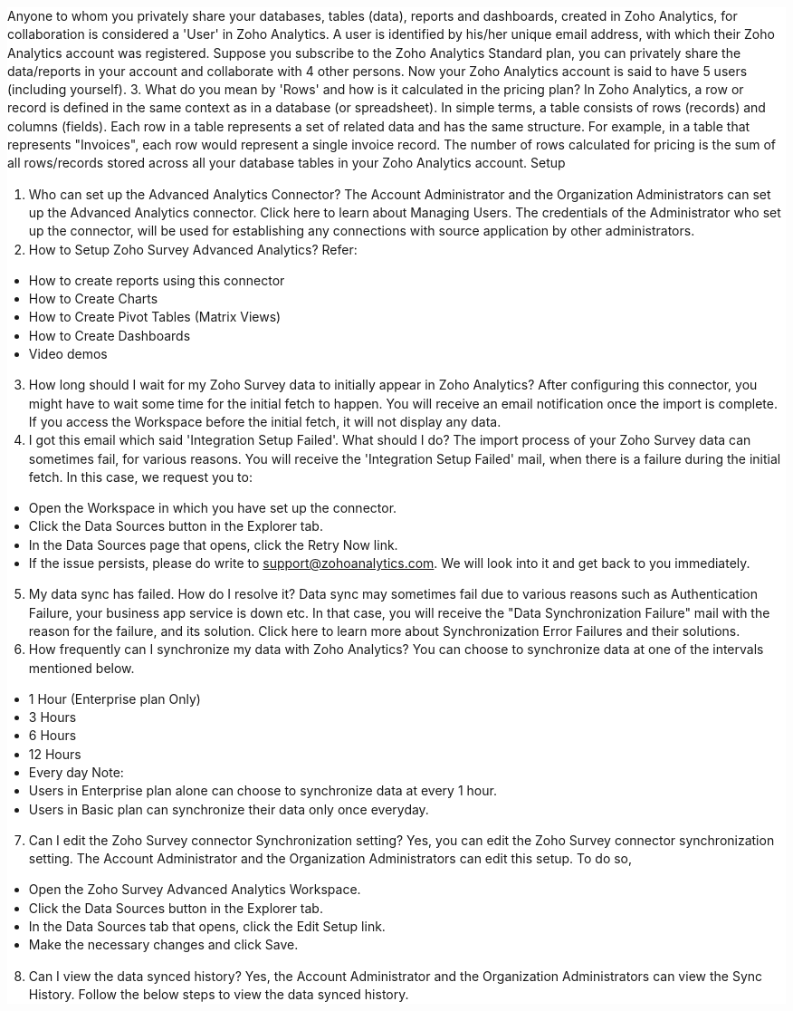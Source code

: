 Anyone to whom you privately share your databases, tables (data), reports and dashboards, created in Zoho Analytics, for collaboration is considered a 'User' in Zoho Analytics. A user is identified by his/her unique email address, with which their Zoho Analytics account was registered.
Suppose you subscribe to the Zoho Analytics Standard plan, you can privately share the data/reports in your account and collaborate with 4 other persons. Now your Zoho Analytics account is said to have 5 users (including yourself).
3. What do you mean by 'Rows' and how is it calculated in the pricing plan?
In Zoho Analytics, a row or record is defined in the same context as in a database (or spreadsheet). In simple terms, a table consists of rows (records) and columns (fields). Each row in a table represents a set of related data and has the same structure. For example, in a table that represents "Invoices", each row would represent a single invoice record. The number of rows calculated for pricing is the sum of all rows/records stored across all your database tables in your Zoho Analytics account.
Setup
1. Who can set up the Advanced Analytics Connector?
The Account Administrator and the Organization Administrators can set up the Advanced Analytics connector. Click here to learn about Managing Users.
The credentials of the Administrator who set up the connector, will be used for establishing any connections with source application by other administrators.
2. How to Setup Zoho Survey Advanced Analytics?
Refer:
- How to create reports using this connector
- How to Create Charts
- How to Create Pivot Tables (Matrix Views)
- How to Create Dashboards
- Video demos
3. How long should I wait for my Zoho Survey data to initially appear in Zoho Analytics?
After configuring this connector, you might have to wait some time for the initial fetch to happen. You will receive an email notification once the import is complete. If you access the Workspace before the initial fetch, it will not display any data.
4. I got this email which said 'Integration Setup Failed'. What should I do?
The import process of your Zoho Survey data can sometimes fail, for various reasons. You will receive the 'Integration Setup Failed' mail, when there is a failure during the initial fetch. In this case, we request you to:
- Open the Workspace in which you have set up the connector.
- Click the Data Sources button in the Explorer tab.
- In the Data Sources page that opens, click the Retry Now link.
- If the issue persists, please do write to support@zohoanalytics.com. We will look into it and get back to you immediately.
5. My data sync has failed. How do I resolve it?
Data sync may sometimes fail due to various reasons such as Authentication Failure, your business app service is down etc. In that case, you will receive the "Data Synchronization Failure" mail with the reason for the failure, and its solution. Click here to learn more about Synchronization Error Failures and their solutions.
6. How frequently can I synchronize my data with Zoho Analytics?
You can choose to synchronize data at one of the intervals mentioned below.
- 1 Hour (Enterprise plan Only)
- 3 Hours
- 6 Hours
- 12 Hours
- Every day
Note:
- Users in Enterprise plan alone can choose to synchronize data at every 1 hour.
- Users in Basic plan can synchronize their data only once everyday.
7. Can I edit the Zoho Survey connector Synchronization setting?
Yes, you can edit the Zoho Survey connector synchronization setting. The Account Administrator and the Organization Administrators can edit this setup. To do so,
- Open the Zoho Survey Advanced Analytics Workspace.
- Click the Data Sources button in the Explorer tab.
- In the Data Sources tab that opens, click the Edit Setup link.
- Make the necessary changes and click Save.
8. Can I view the data synced history?
Yes, the Account Administrator and the Organization Administrators can view the Sync History. Follow the below steps to view the data synced history.